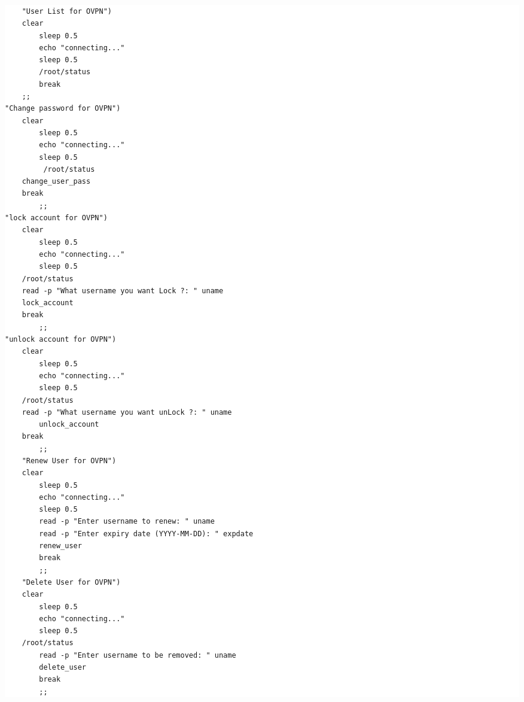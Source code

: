     	"User List for OVPN")
		clear
			sleep 0.5
			echo "connecting..."
			sleep 0.5
            /root/status
            break
	    ;;	
	"Change password for OVPN")
		clear
			sleep 0.5
			echo "connecting..."
			sleep 0.5
             /root/status
	    change_user_pass
	    break
            ;;
	"lock account for OVPN")
		clear
			sleep 0.5
			echo "connecting..."
			sleep 0.5
	    /root/status
	    read -p "What username you want Lock ?: " uname
	    lock_account
	    break
            ;;
	"unlock account for OVPN")
		clear
			sleep 0.5
			echo "connecting..."
			sleep 0.5
	    /root/status
	    read -p "What username you want unLock ?: " uname
            unlock_account
	    break
            ;;
        "Renew User for OVPN")
		clear
			sleep 0.5
			echo "connecting..."
			sleep 0.5
            read -p "Enter username to renew: " uname
            read -p "Enter expiry date (YYYY-MM-DD): " expdate
            renew_user
            break
            ;;
        "Delete User for OVPN")
		clear
			sleep 0.5
			echo "connecting..."
			sleep 0.5
	    /root/status
            read -p "Enter username to be removed: " uname
            delete_user
            break
            ;;		
		